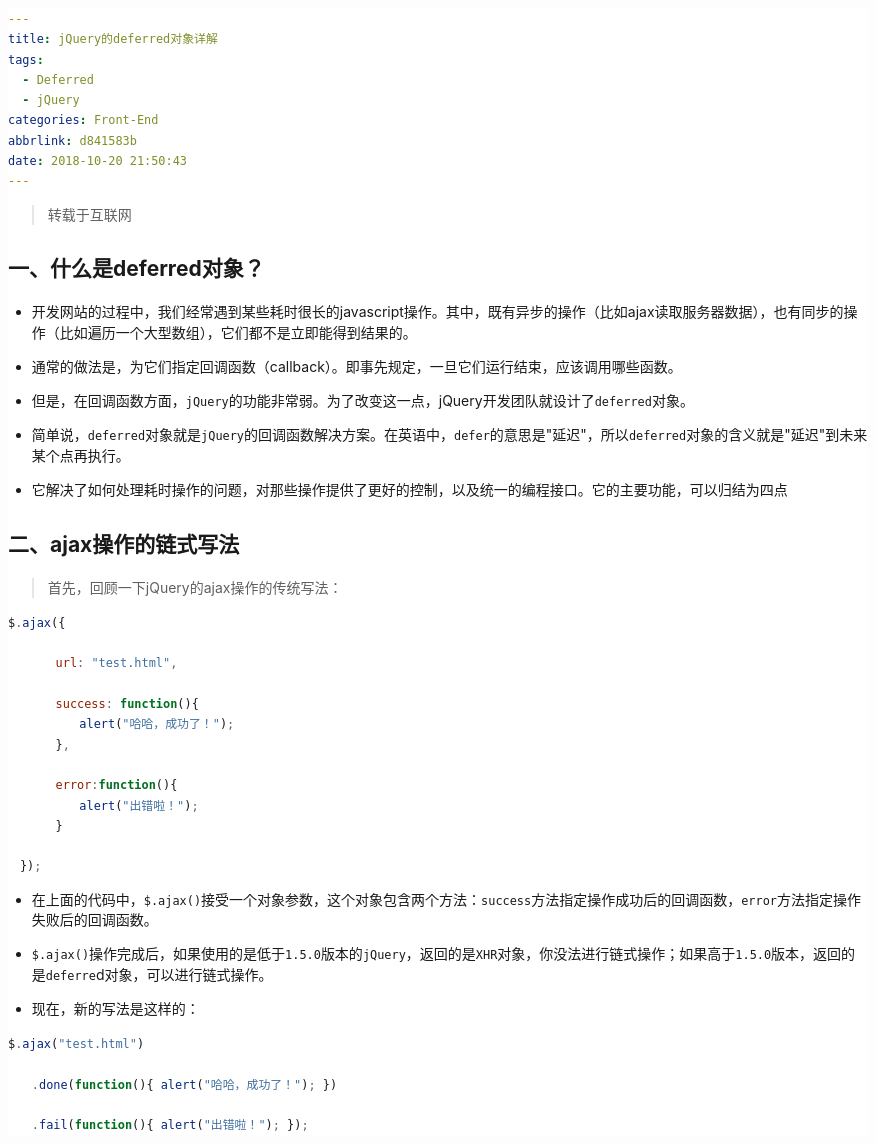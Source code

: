 ```yaml
---
title: jQuery的deferred对象详解
tags:
  - Deferred
  - jQuery
categories: Front-End
abbrlink: d841583b
date: 2018-10-20 21:50:43
---
```



> 转载于互联网

一、什么是deferred对象？
---

- 开发网站的过程中，我们经常遇到某些耗时很长的javascript操作。其中，既有异步的操作（比如ajax读取服务器数据），也有同步的操作（比如遍历一个大型数组），它们都不是立即能得到结果的。

- 通常的做法是，为它们指定回调函数（callback）。即事先规定，一旦它们运行结束，应该调用哪些函数。

- 但是，在回调函数方面，`jQuery`的功能非常弱。为了改变这一点，jQuery开发团队就设计了`deferred`对象。

- 简单说，`deferred`对象就是`jQuery`的回调函数解决方案。在英语中，`defer`的意思是"延迟"，所以`deferred`对象的含义就是"延迟"到未来某个点再执行。

- 它解决了如何处理耗时操作的问题，对那些操作提供了更好的控制，以及统一的编程接口。它的主要功能，可以归结为四点

二、ajax操作的链式写法
---

> 首先，回顾一下jQuery的ajax操作的传统写法：

```javascript
$.ajax({

　　　　url: "test.html",

　　　　success: function(){
　　　　　　alert("哈哈，成功了！");
　　　　},

　　　　error:function(){
　　　　　　alert("出错啦！");
　　　　}

　});
```

- 在上面的代码中，`$.ajax()`接受一个对象参数，这个对象包含两个方法：`success`方法指定操作成功后的回调函数，`error`方法指定操作失败后的回调函数。

- `$.ajax()`操作完成后，如果使用的是低于`1.5.0`版本的`jQuery`，返回的是`XHR`对象，你没法进行链式操作；如果高于`1.5.0`版本，返回的是`deferre`d对象，可以进行链式操作。

- 现在，新的写法是这样的：

```javascript
$.ajax("test.html")

　　.done(function(){ alert("哈哈，成功了！"); })

　　.fail(function(){ alert("出错啦！"); });
```
